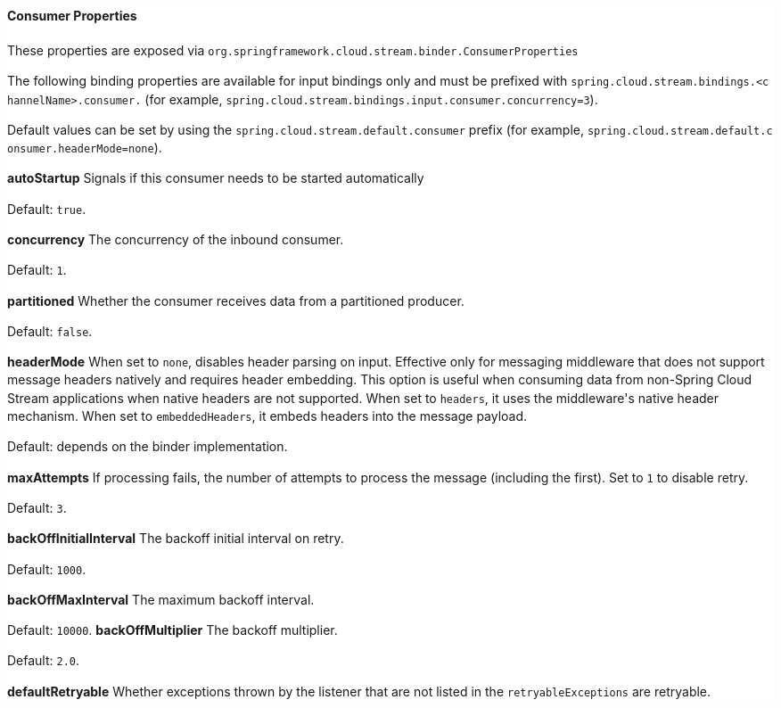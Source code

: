 #### Consumer Properties

These properties are exposed via `org.springframework.cloud.stream.binder.ConsumerProperties`

The following binding properties are available for input bindings only and must be prefixed with `spring.cloud.stream.bindings.<channelName>.consumer.` (for example, `spring.cloud.stream.bindings.input.consumer.concurrency=3`).

Default values can be set by using the `spring.cloud.stream.default.consumer` prefix (for example, `spring.cloud.stream.default.consumer.headerMode=none`).

**autoStartup**
Signals if this consumer needs to be started automatically

  Default: `true`.

**concurrency**
The concurrency of the inbound consumer.

  Default: `1`.

**partitioned**
Whether the consumer receives data from a partitioned producer.

  Default: `false`.

**headerMode**
When set to `none`, disables header parsing on input.
Effective only for messaging middleware that does not support message headers natively and requires header embedding.
This option is useful when consuming data from non-Spring Cloud Stream applications when native headers are not supported.
When set to `headers`, it uses the middleware's native header mechanism.
When set to `embeddedHeaders`, it embeds headers into the message payload.

  Default: depends on the binder implementation.

**maxAttempts**
If processing fails, the number of attempts to process the message (including the first).
Set to `1` to disable retry.

  Default: `3`.

**backOffInitialInterval**
The backoff initial interval on retry.

  Default: `1000`.

**backOffMaxInterval**
The maximum backoff interval.

  Default: `10000`.
**backOffMultiplier**
The backoff multiplier.

  Default: `2.0`.

**defaultRetryable**
Whether exceptions thrown by the listener that are not listed in the `retryableExceptions` are retryable.
